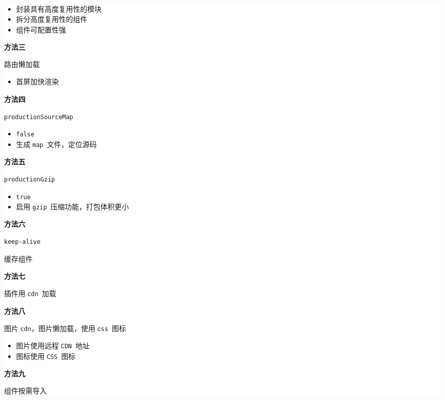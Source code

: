 - 封装具有高度复用性的模块
- 拆分高度复用性的组件
- 组件可配置性强

**方法三**

路由懒加载

- 首屏加快渲染

**方法四**

`productionSourceMap`

- `false`
- 生成 `map `文件，定位源码

**方法五**

`productionGzip`

- `true`
- 启用 `gzip `压缩功能，打包体积更小

**方法六**

`keep-alive`

缓存组件

**方法七**

插件用 `cdn `加载

**方法八**

图片 `cdn`，图片懒加载，使用 `css `图标

- 图片使用远程 `CDN `地址
- 图标使用 `CSS `图标

**方法九**

组件按需导入
